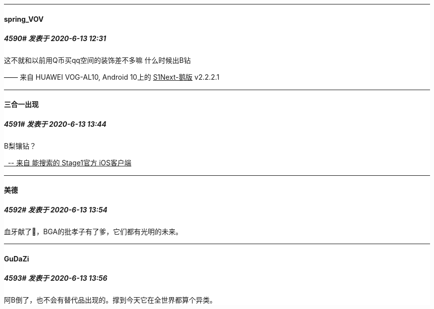 





-----

####  spring_VOV  
##### 4590#       发表于 2020-6-13 12:31




这不就和以前用Q币买qq空间的装饰差不多嘛
什么时候出B钻

—— 来自 HUAWEI VOG-AL10, Android 10上的 [S1Next-鹅版](https://github.com/ykrank/S1-Next/releases) v2.2.2.1







-----

####  三合一出现  
##### 4591#       发表于 2020-6-13 13:44




B梨镶钻？

[  -- 来自 能搜索的 Stage1官方 iOS客户端](https://itunes.apple.com/fi/app/saraba1st/id1221237470?mt=8)







-----

####  美德  
##### 4592#       发表于 2020-6-13 13:54




血牙献了🐎，BGA的批孝子有了爹，它们都有光明的未来。







-----

####  GuDaZi  
##### 4593#       发表于 2020-6-13 13:56




阿B倒了，也不会有替代品出现的。撑到今天它在全世界都算个异类。
